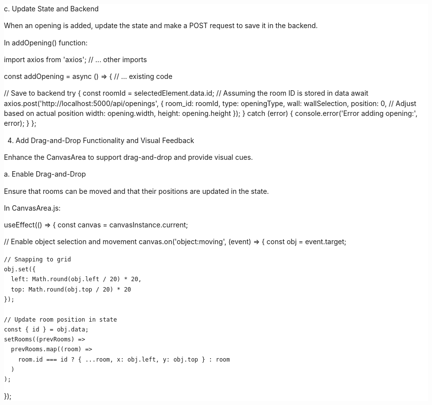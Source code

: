 c. Update State and Backend

When an opening is added, update the state and make a POST request to save it in the backend.

In addOpening() function:

import axios from 'axios';
// ... other imports

const addOpening = async () => {
  // ... existing code

  // Save to backend
  try {
    const roomId = selectedElement.data.id; // Assuming the room ID is stored in data
    await axios.post('http://localhost:5000/api/openings', {
      room_id: roomId,
      type: openingType,
      wall: wallSelection,
      position: 0, // Adjust based on actual position
      width: opening.width,
      height: opening.height
    });
  } catch (error) {
    console.error('Error adding opening:', error);
  }
};

4. Add Drag-and-Drop Functionality and Visual Feedback

Enhance the CanvasArea to support drag-and-drop and provide visual cues.

a. Enable Drag-and-Drop

Ensure that rooms can be moved and that their positions are updated in the state.

In CanvasArea.js:

useEffect(() => {
  const canvas = canvasInstance.current;

  // Enable object selection and movement
  canvas.on('object:moving', (event) => {
    const obj = event.target;

    // Snapping to grid
    obj.set({
      left: Math.round(obj.left / 20) * 20,
      top: Math.round(obj.top / 20) * 20
    });

    // Update room position in state
    const { id } = obj.data;
    setRooms((prevRooms) =>
      prevRooms.map((room) =>
        room.id === id ? { ...room, x: obj.left, y: obj.top } : room
      )
    );
  });
